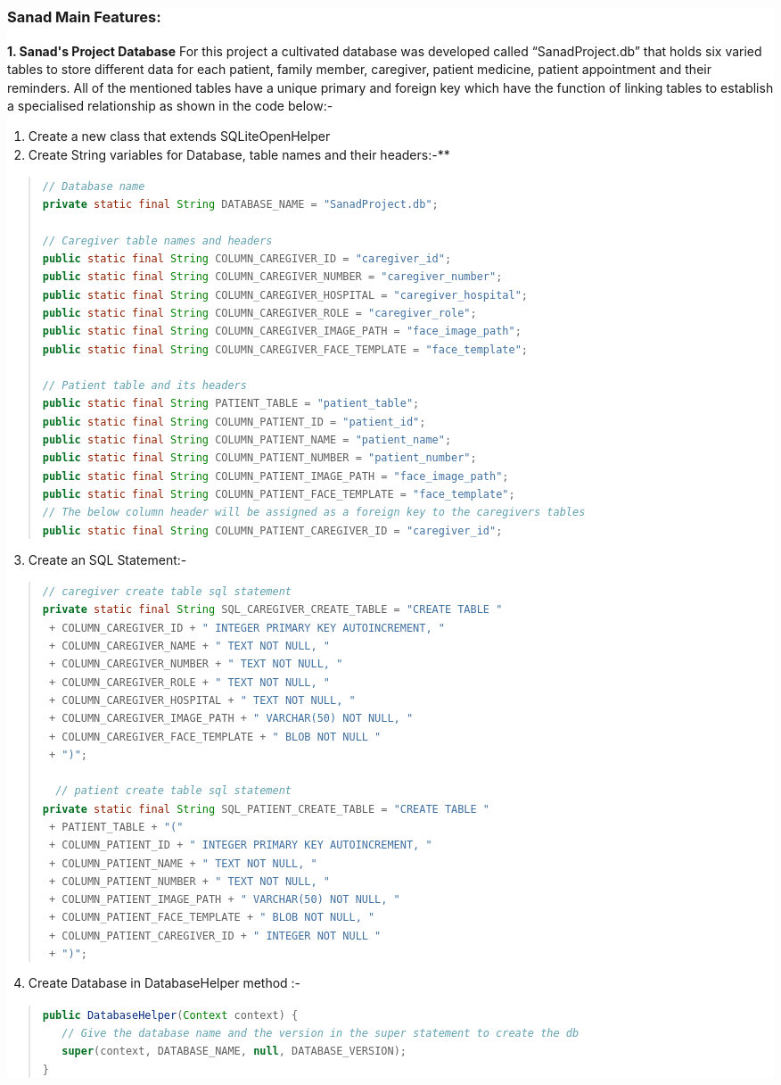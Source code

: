 	
### Sanad Main Features:
**1. Sanad's Project Database**
For this project a cultivated database was developed called “SanadProject.db” that holds six varied tables to store different data for each patient, family member, caregiver, patient medicine, patient appointment and their reminders. All of the mentioned tables have a unique primary and foreign key which have the function of linking tables to establish a specialised relationship as shown in the code below:-

1. Create a new class that extends SQLiteOpenHelper
2. Create String variables for Database, table names and their headers:-**
> ```java
> // Database name
>private static final String DATABASE_NAME = "SanadProject.db";
>
>// Caregiver table names and headers
>public static final String COLUMN_CAREGIVER_ID = "caregiver_id";  
>public static final String COLUMN_CAREGIVER_NUMBER = "caregiver_number";  
>public static final String COLUMN_CAREGIVER_HOSPITAL = "caregiver_hospital";  
>public static final String COLUMN_CAREGIVER_ROLE = "caregiver_role";  
>public static final String COLUMN_CAREGIVER_IMAGE_PATH = "face_image_path";  
>public static final String COLUMN_CAREGIVER_FACE_TEMPLATE = "face_template";
>
>// Patient table and its headers
>public static final String PATIENT_TABLE = "patient_table";  
>public static final String COLUMN_PATIENT_ID = "patient_id";  
>public static final String COLUMN_PATIENT_NAME = "patient_name";  
>public static final String COLUMN_PATIENT_NUMBER = "patient_number";  
>public static final String COLUMN_PATIENT_IMAGE_PATH = "face_image_path";  
>public static final String COLUMN_PATIENT_FACE_TEMPLATE = "face_template";  
>// The below column header will be assigned as a foreign key to the caregivers tables
>public static final String COLUMN_PATIENT_CAREGIVER_ID = "caregiver_id";
>```

3. Create an SQL Statement:-
>```java
>// caregiver create table sql statement  
> private static final String SQL_CAREGIVER_CREATE_TABLE = "CREATE TABLE "
>  + COLUMN_CAREGIVER_ID + " INTEGER PRIMARY KEY AUTOINCREMENT, "  
>  + COLUMN_CAREGIVER_NAME + " TEXT NOT NULL, "  
>  + COLUMN_CAREGIVER_NUMBER + " TEXT NOT NULL, "  
>  + COLUMN_CAREGIVER_ROLE + " TEXT NOT NULL, "  
>  + COLUMN_CAREGIVER_HOSPITAL + " TEXT NOT NULL, "  
>  + COLUMN_CAREGIVER_IMAGE_PATH + " VARCHAR(50) NOT NULL, "  
>  + COLUMN_CAREGIVER_FACE_TEMPLATE + " BLOB NOT NULL "  
>  + ")";
>   
>   // patient create table sql statement  
>private static final String SQL_PATIENT_CREATE_TABLE = "CREATE TABLE "
>  + PATIENT_TABLE + "("  
>  + COLUMN_PATIENT_ID + " INTEGER PRIMARY KEY AUTOINCREMENT, "  
>  + COLUMN_PATIENT_NAME + " TEXT NOT NULL, "  
>  + COLUMN_PATIENT_NUMBER + " TEXT NOT NULL, "  
>  + COLUMN_PATIENT_IMAGE_PATH + " VARCHAR(50) NOT NULL, "  
>  + COLUMN_PATIENT_FACE_TEMPLATE + " BLOB NOT NULL, "  
>  + COLUMN_PATIENT_CAREGIVER_ID + " INTEGER NOT NULL "  
>  + ")";
>```
4. Create Database in DatabaseHelper method :-
> ```java
>public DatabaseHelper(Context context) {  
>    // Give the database name and the version in the super statement to create the db
>    super(context, DATABASE_NAME, null, DATABASE_VERSION);  
>}